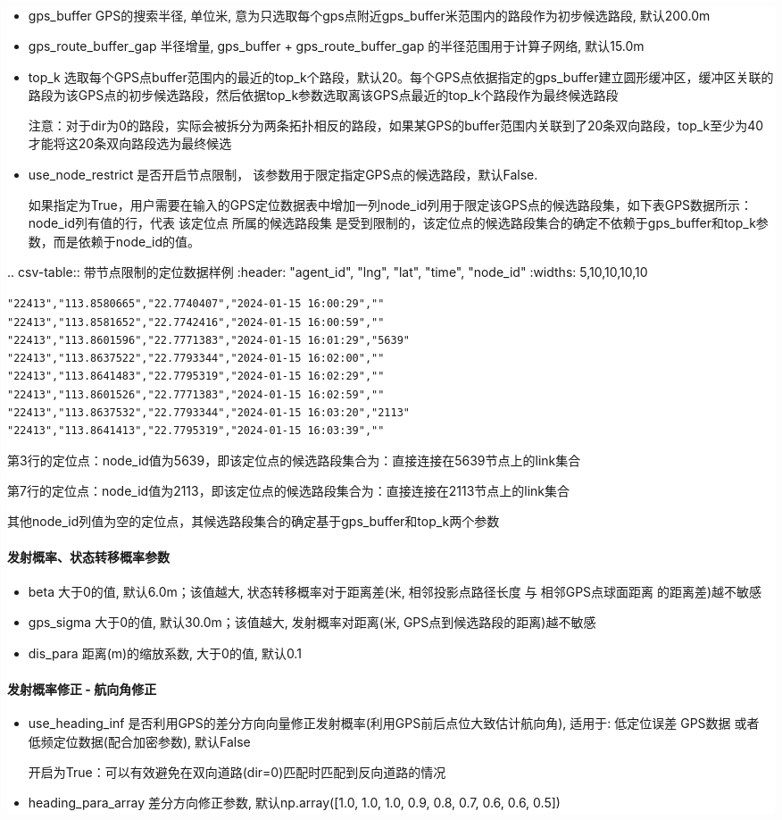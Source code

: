 
* gps_buffer
    GPS的搜索半径, 单位米, 意为只选取每个gps点附近gps_buffer米范围内的路段作为初步候选路段, 默认200.0m

* gps_route_buffer_gap
    半径增量, gps_buffer + gps_route_buffer_gap 的半径范围用于计算子网络, 默认15.0m

* top_k
    选取每个GPS点buffer范围内的最近的top_k个路段，默认20。每个GPS点依据指定的gps_buffer建立圆形缓冲区，缓冲区关联的路段为该GPS点的初步候选路段，然后依据top_k参数选取离该GPS点最近的top_k个路段作为最终候选路段

    注意：对于dir为0的路段，实际会被拆分为两条拓扑相反的路段，如果某GPS的buffer范围内关联到了20条双向路段，top_k至少为40才能将这20条双向路段选为最终候选

* use_node_restrict
    是否开启节点限制， 该参数用于限定指定GPS点的候选路段，默认False.

    如果指定为True，用户需要在输入的GPS定位数据表中增加一列node_id列用于限定该GPS点的候选路段集，如下表GPS数据所示：node_id列有值的行，代表 该定位点 所属的候选路段集 是受到限制的，该定位点的候选路段集合的确定不依赖于gps_buffer和top_k参数，而是依赖于node_id的值。

.. csv-table:: 带节点限制的定位数据样例
    :header: "agent_id", "lng", "lat", "time", "node_id"
    :widths: 5,10,10,10,10

    "22413","113.8580665","22.7740407","2024-01-15 16:00:29",""
    "22413","113.8581652","22.7742416","2024-01-15 16:00:59",""
    "22413","113.8601596","22.7771383","2024-01-15 16:01:29","5639"
    "22413","113.8637522","22.7793344","2024-01-15 16:02:00",""
    "22413","113.8641483","22.7795319","2024-01-15 16:02:29",""
    "22413","113.8601526","22.7771383","2024-01-15 16:02:59",""
    "22413","113.8637532","22.7793344","2024-01-15 16:03:20","2113"
    "22413","113.8641413","22.7795319","2024-01-15 16:03:39",""

第3行的定位点：node_id值为5639，即该定位点的候选路段集合为：直接连接在5639节点上的link集合

第7行的定位点：node_id值为2113，即该定位点的候选路段集合为：直接连接在2113节点上的link集合

其他node_id列值为空的定位点，其候选路段集合的确定基于gps_buffer和top_k两个参数



#### 发射概率、状态转移概率参数

* beta
    大于0的值, 默认6.0m；该值越大, 状态转移概率对于距离差(米, 相邻投影点路径长度 与 相邻GPS点球面距离 的距离差)越不敏感

* gps_sigma
    大于0的值, 默认30.0m；该值越大, 发射概率对距离(米, GPS点到候选路段的距离)越不敏感

* dis_para
    距离(m)的缩放系数, 大于0的值, 默认0.1


#### 发射概率修正 - 航向角修正

* use_heading_inf
    是否利用GPS的差分方向向量修正发射概率(利用GPS前后点位大致估计航向角), 适用于: 低定位误差 GPS数据 或者 低频定位数据(配合加密参数), 默认False

    开启为True：可以有效避免在双向道路(dir=0)匹配时匹配到反向道路的情况

* heading_para_array
    差分方向修正参数, 默认np.array([1.0, 1.0, 1.0, 0.9, 0.8, 0.7, 0.6, 0.6, 0.5])
